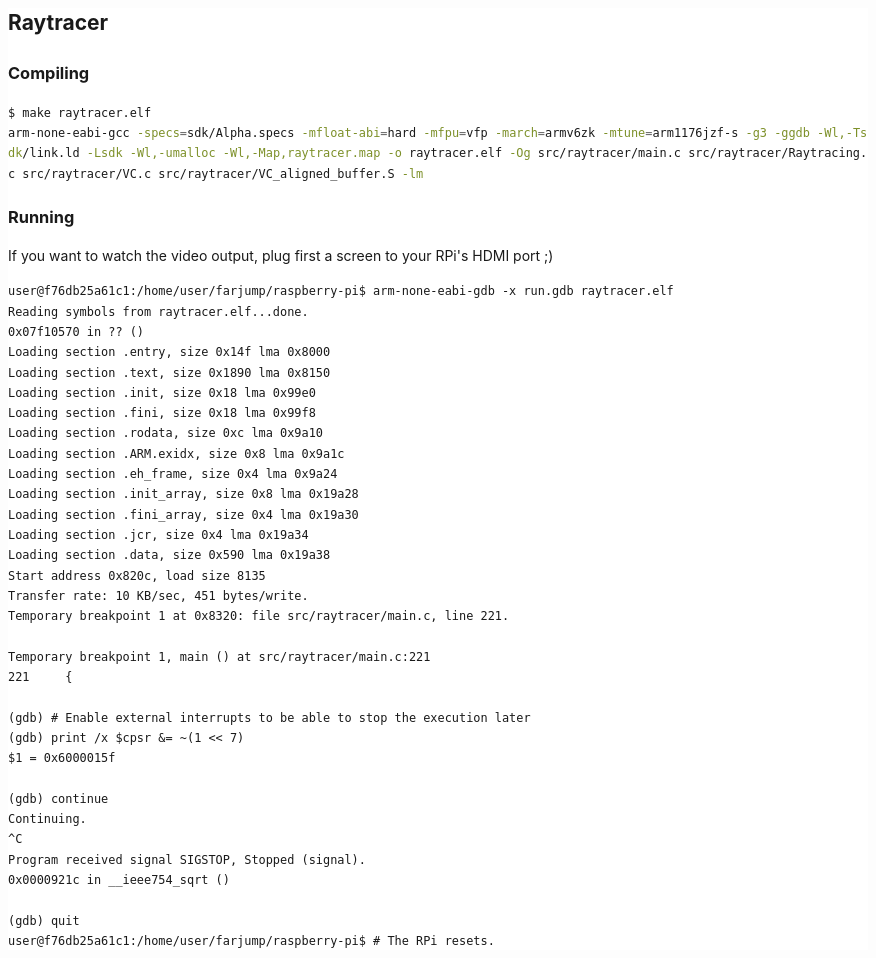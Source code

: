 
## Raytracer

### Compiling

```bash
$ make raytracer.elf
arm-none-eabi-gcc -specs=sdk/Alpha.specs -mfloat-abi=hard -mfpu=vfp -march=armv6zk -mtune=arm1176jzf-s -g3 -ggdb -Wl,-Tsdk/link.ld -Lsdk -Wl,-umalloc -Wl,-Map,raytracer.map -o raytracer.elf -Og src/raytracer/main.c src/raytracer/Raytracing.c src/raytracer/VC.c src/raytracer/VC_aligned_buffer.S -lm
```


### Running

If you want to watch the video output, plug first a screen to your RPi's HDMI port ;)

```text
user@f76db25a61c1:/home/user/farjump/raspberry-pi$ arm-none-eabi-gdb -x run.gdb raytracer.elf
Reading symbols from raytracer.elf...done.
0x07f10570 in ?? ()
Loading section .entry, size 0x14f lma 0x8000
Loading section .text, size 0x1890 lma 0x8150
Loading section .init, size 0x18 lma 0x99e0
Loading section .fini, size 0x18 lma 0x99f8
Loading section .rodata, size 0xc lma 0x9a10
Loading section .ARM.exidx, size 0x8 lma 0x9a1c
Loading section .eh_frame, size 0x4 lma 0x9a24
Loading section .init_array, size 0x8 lma 0x19a28
Loading section .fini_array, size 0x4 lma 0x19a30
Loading section .jcr, size 0x4 lma 0x19a34
Loading section .data, size 0x590 lma 0x19a38
Start address 0x820c, load size 8135
Transfer rate: 10 KB/sec, 451 bytes/write.
Temporary breakpoint 1 at 0x8320: file src/raytracer/main.c, line 221.

Temporary breakpoint 1, main () at src/raytracer/main.c:221
221     {

(gdb) # Enable external interrupts to be able to stop the execution later
(gdb) print /x $cpsr &= ~(1 << 7)
$1 = 0x6000015f

(gdb) continue
Continuing.
^C
Program received signal SIGSTOP, Stopped (signal).
0x0000921c in __ieee754_sqrt ()

(gdb) quit
user@f76db25a61c1:/home/user/farjump/raspberry-pi$ # The RPi resets.
```
